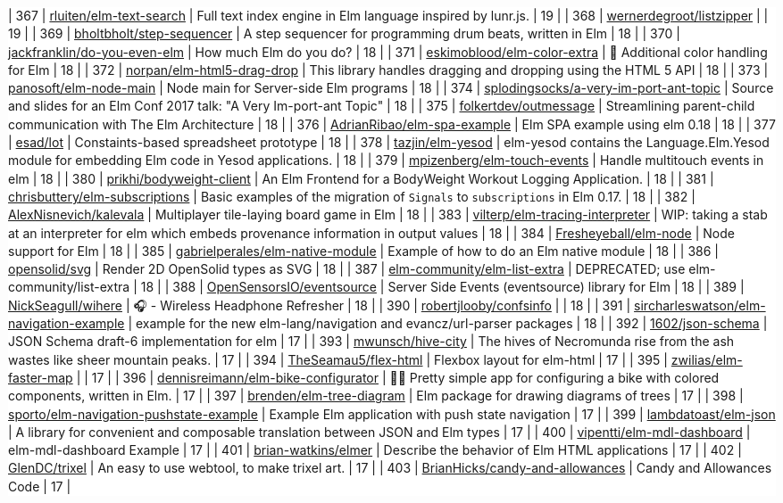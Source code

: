 | 367 | [rluiten/elm-text-search](https://github.com/rluiten/elm-text-search) | Full text index engine in Elm language inspired by lunr.js. | 19 |
| 368 | [wernerdegroot/listzipper](https://github.com/wernerdegroot/listzipper) |  | 19 |
| 369 | [bholtbholt/step-sequencer](https://github.com/bholtbholt/step-sequencer) | A step sequencer for programming drum beats, written in Elm | 18 |
| 370 | [jackfranklin/do-you-even-elm](https://github.com/jackfranklin/do-you-even-elm) | How much Elm do you do? | 18 |
| 371 | [eskimoblood/elm-color-extra](https://github.com/eskimoblood/elm-color-extra) | :art: Additional color handling for Elm | 18 |
| 372 | [norpan/elm-html5-drag-drop](https://github.com/norpan/elm-html5-drag-drop) | This library handles dragging and dropping using the HTML 5 API | 18 |
| 373 | [panosoft/elm-node-main](https://github.com/panosoft/elm-node-main) | Node main for Server-side Elm programs | 18 |
| 374 | [splodingsocks/a-very-im-port-ant-topic](https://github.com/splodingsocks/a-very-im-port-ant-topic) | Source and slides for an Elm Conf 2017 talk: "A Very Im-port-ant Topic" | 18 |
| 375 | [folkertdev/outmessage](https://github.com/folkertdev/outmessage) | Streamlining parent-child communication with The Elm Architecture | 18 |
| 376 | [AdrianRibao/elm-spa-example](https://github.com/AdrianRibao/elm-spa-example) | Elm SPA example using elm 0.18 | 18 |
| 377 | [esad/lot](https://github.com/esad/lot) | Constaints-based spreadsheet prototype | 18 |
| 378 | [tazjin/elm-yesod](https://github.com/tazjin/elm-yesod) | elm-yesod contains the Language.Elm.Yesod module for embedding Elm code in Yesod applications. | 18 |
| 379 | [mpizenberg/elm-touch-events](https://github.com/mpizenberg/elm-touch-events) | Handle multitouch events in elm | 18 |
| 380 | [prikhi/bodyweight-client](https://github.com/prikhi/bodyweight-client) | An Elm Frontend for a BodyWeight Workout Logging Application. | 18 |
| 381 | [chrisbuttery/elm-subscriptions](https://github.com/chrisbuttery/elm-subscriptions) | Basic examples of the migration of `Signals` to `subscriptions` in Elm 0.17. | 18 |
| 382 | [AlexNisnevich/kalevala](https://github.com/AlexNisnevich/kalevala) | Multiplayer tile-laying board game in Elm | 18 |
| 383 | [vilterp/elm-tracing-interpreter](https://github.com/vilterp/elm-tracing-interpreter) | WIP: taking a stab at an interpreter for elm which embeds provenance information in output values | 18 |
| 384 | [Fresheyeball/elm-node](https://github.com/Fresheyeball/elm-node) | Node support for Elm | 18 |
| 385 | [gabrielperales/elm-native-module](https://github.com/gabrielperales/elm-native-module) | Example of how to do an Elm native module | 18 |
| 386 | [opensolid/svg](https://github.com/opensolid/svg) | Render 2D OpenSolid types as SVG | 18 |
| 387 | [elm-community/elm-list-extra](https://github.com/elm-community/elm-list-extra) | DEPRECATED; use elm-community/list-extra | 18 |
| 388 | [OpenSensorsIO/eventsource](https://github.com/OpenSensorsIO/eventsource) | Server Side Events (eventsource) library for Elm | 18 |
| 389 | [NickSeagull/wihere](https://github.com/NickSeagull/wihere) | :headphones: - Wireless Headphone Refresher | 18 |
| 390 | [robertjlooby/confsinfo](https://github.com/robertjlooby/confsinfo) |  | 18 |
| 391 | [sircharleswatson/elm-navigation-example](https://github.com/sircharleswatson/elm-navigation-example) | example for the new elm-lang/navigation and evancz/url-parser packages | 18 |
| 392 | [1602/json-schema](https://github.com/1602/json-schema) | JSON Schema draft-6 implementation for elm | 17 |
| 393 | [mwunsch/hive-city](https://github.com/mwunsch/hive-city) | The hives of Necromunda rise from the ash wastes like sheer mountain peaks. | 17 |
| 394 | [TheSeamau5/flex-html](https://github.com/TheSeamau5/flex-html) | Flexbox layout for elm-html | 17 |
| 395 | [zwilias/elm-faster-map](https://github.com/zwilias/elm-faster-map) |  | 17 |
| 396 | [dennisreimann/elm-bike-configurator](https://github.com/dennisreimann/elm-bike-configurator) | 🚴🏻 Pretty simple app for configuring a bike with colored components, written in Elm. | 17 |
| 397 | [brenden/elm-tree-diagram](https://github.com/brenden/elm-tree-diagram) |  Elm package for drawing diagrams of trees | 17 |
| 398 | [sporto/elm-navigation-pushstate-example](https://github.com/sporto/elm-navigation-pushstate-example) | Example Elm application with push state navigation | 17 |
| 399 | [lambdatoast/elm-json](https://github.com/lambdatoast/elm-json) | A library for convenient and composable translation between JSON and Elm types | 17 |
| 400 | [vipentti/elm-mdl-dashboard](https://github.com/vipentti/elm-mdl-dashboard) | elm-mdl-dashboard Example | 17 |
| 401 | [brian-watkins/elmer](https://github.com/brian-watkins/elmer) | Describe the behavior of Elm HTML applications | 17 |
| 402 | [GlenDC/trixel](https://github.com/GlenDC/trixel) | An easy to use webtool, to make trixel art. | 17 |
| 403 | [BrianHicks/candy-and-allowances](https://github.com/BrianHicks/candy-and-allowances) | Candy and Allowances Code | 17 |